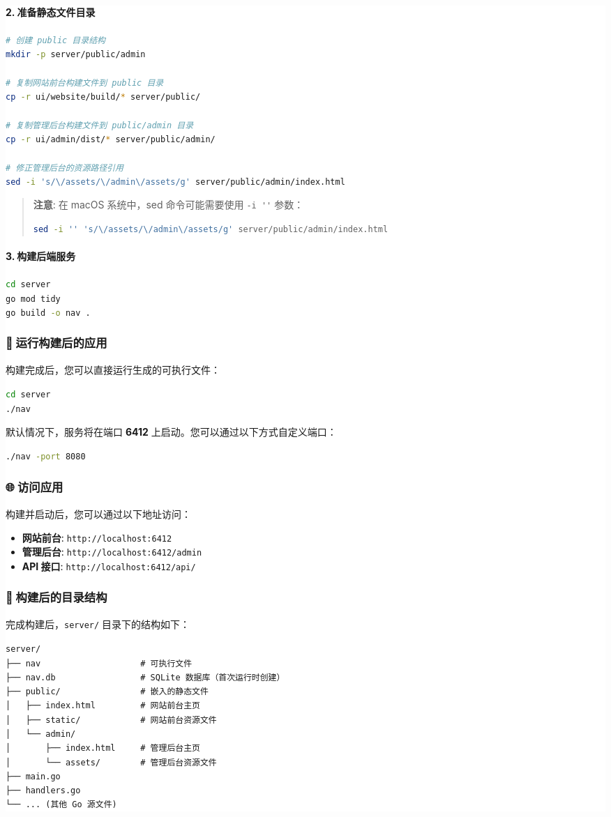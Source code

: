 #### 2. 准备静态文件目录

```bash
# 创建 public 目录结构
mkdir -p server/public/admin

# 复制网站前台构建文件到 public 目录
cp -r ui/website/build/* server/public/

# 复制管理后台构建文件到 public/admin 目录
cp -r ui/admin/dist/* server/public/admin/

# 修正管理后台的资源路径引用
sed -i 's/\/assets/\/admin\/assets/g' server/public/admin/index.html
```

> **注意**: 在 macOS 系统中，sed 命令可能需要使用 `-i ''` 参数：
> ```bash
> sed -i '' 's/\/assets/\/admin\/assets/g' server/public/admin/index.html
> ```

#### 3. 构建后端服务

```bash
cd server
go mod tidy
go build -o nav .
```

### 🚀 运行构建后的应用

构建完成后，您可以直接运行生成的可执行文件：

```bash
cd server
./nav
```

默认情况下，服务将在端口 **6412** 上启动。您可以通过以下方式自定义端口：

```bash
./nav -port 8080
```

### 🌐 访问应用

构建并启动后，您可以通过以下地址访问：

- **网站前台**: `http://localhost:6412`
- **管理后台**: `http://localhost:6412/admin`
- **API 接口**: `http://localhost:6412/api/`

### 📁 构建后的目录结构

完成构建后，`server/` 目录下的结构如下：

```
server/
├── nav                    # 可执行文件
├── nav.db                 # SQLite 数据库（首次运行时创建）
├── public/                # 嵌入的静态文件
│   ├── index.html         # 网站前台主页
│   ├── static/            # 网站前台资源文件
│   └── admin/
│       ├── index.html     # 管理后台主页
│       └── assets/        # 管理后台资源文件
├── main.go
├── handlers.go
└── ... (其他 Go 源文件)
```